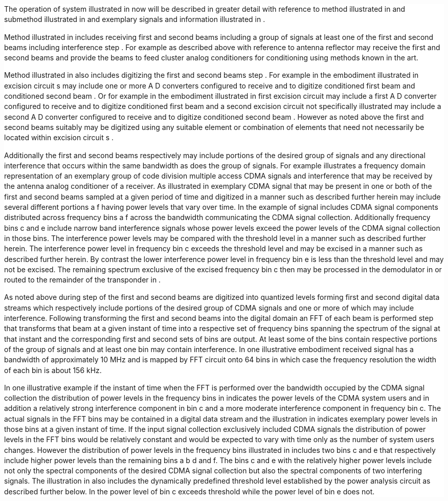 The operation of system illustrated in now will be described in greater detail with reference to method illustrated in and submethod illustrated in and exemplary signals and information illustrated in .

Method illustrated in includes receiving first and second beams including a group of signals at least one of the first and second beams including interference step . For example as described above with reference to antenna reflector may receive the first and second beams and provide the beams to feed cluster analog conditioners for conditioning using methods known in the art.

Method illustrated in also includes digitizing the first and second beams step . For example in the embodiment illustrated in excision circuit s may include one or more A D converters configured to receive and to digitize conditioned first beam and conditioned second beam . Or for example in the embodiment illustrated in first excision circuit may include a first A D converter configured to receive and to digitize conditioned first beam and a second excision circuit not specifically illustrated may include a second A D converter configured to receive and to digitize conditioned second beam . However as noted above the first and second beams suitably may be digitized using any suitable element or combination of elements that need not necessarily be located within excision circuit s .

Additionally the first and second beams respectively may include portions of the desired group of signals and any directional interference that occurs within the same bandwidth as does the group of signals. For example illustrates a frequency domain representation of an exemplary group of code division multiple access CDMA signals and interference that may be received by the antenna analog conditioner of a receiver. As illustrated in exemplary CDMA signal that may be present in one or both of the first and second beams sampled at a given period of time and digitized in a manner such as described further herein may include several different portions a f having power levels that vary over time. In the example of signal includes CDMA signal components distributed across frequency bins a f across the bandwidth communicating the CDMA signal collection. Additionally frequency bins c and e include narrow band interference signals whose power levels exceed the power levels of the CDMA signal collection in those bins. The interference power levels may be compared with the threshold level in a manner such as described further herein. The interference power level in frequency bin c exceeds the threshold level and may be excised in a manner such as described further herein. By contrast the lower interference power level in frequency bin e is less than the threshold level and may not be excised. The remaining spectrum exclusive of the excised frequency bin c then may be processed in the demodulator in or routed to the remainder of the transponder in .

As noted above during step of the first and second beams are digitized into quantized levels forming first and second digital data streams which respectively include portions of the desired group of CDMA signals and one or more of which may include interference. Following transforming the first and second beams into the digital domain an FFT of each beam is performed step that transforms that beam at a given instant of time into a respective set of frequency bins spanning the spectrum of the signal at that instant and the corresponding first and second sets of bins are output. At least some of the bins contain respective portions of the group of signals and at least one bin may contain interference. In one illustrative embodiment received signal has a bandwidth of approximately 10 MHz and is mapped by FFT circuit onto 64 bins in which case the frequency resolution the width of each bin is about 156 kHz.

In one illustrative example if the instant of time when the FFT is performed over the bandwidth occupied by the CDMA signal collection the distribution of power levels in the frequency bins in indicates the power levels of the CDMA system users and in addition a relatively strong interference component in bin c and a more moderate interference component in frequency bin c. The actual signals in the FFT bins may be contained in a digital data stream and the illustration in indicates exemplary power levels in those bins at a given instant of time. If the input signal collection exclusively included CDMA signals the distribution of power levels in the FFT bins would be relatively constant and would be expected to vary with time only as the number of system users changes. However the distribution of power levels in the frequency bins illustrated in includes two bins c and e that respectively include higher power levels than the remaining bins a b d and f. The bins c and e with the relatively higher power levels include not only the spectral components of the desired CDMA signal collection but also the spectral components of two interfering signals. The illustration in also includes the dynamically predefined threshold level established by the power analysis circuit as described further below. In the power level of bin c exceeds threshold while the power level of bin e does not.
